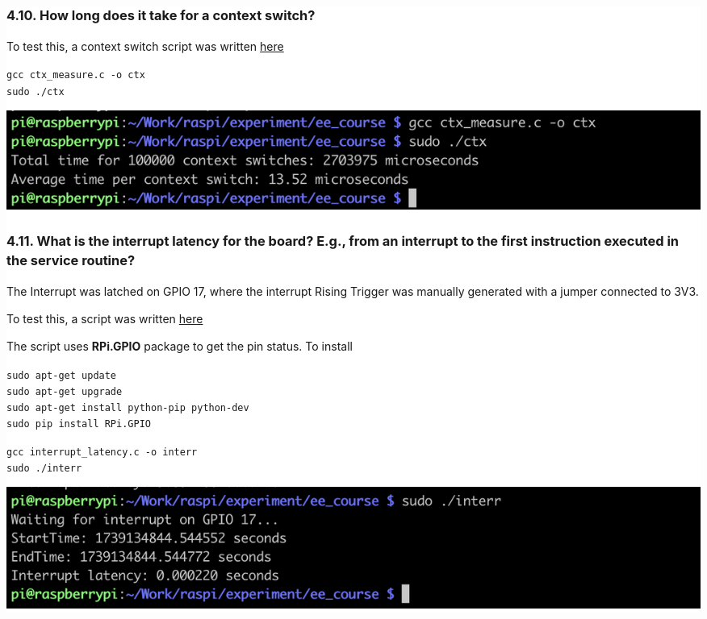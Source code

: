 
### 4.10. How long does it take for a context switch?

To test this, a context switch script was written [here](https://github.com/tekritesh/raspi/blob/main/experiment/ee_course/ctx_measure.c)

```
gcc ctx_measure.c -o ctx
sudo ./ctx
```

![ctx](../img/assignment_2/ctx.png)


### 4.11. What is the interrupt latency for the board? E.g., from an interrupt to the first instruction executed in the service routine?

The Interrupt was latched on GPIO 17, where the interrupt Rising Trigger was manually generated with a jumper connected to 3V3. 

To test this, a script was written [here](https://github.com/tekritesh/raspi/blob/main/experiment/ee_course/interrupt_latency.c)
 
The script uses **RPi.GPIO** package to get the pin status.  To install


```
sudo apt-get update
sudo apt-get upgrade
sudo apt-get install python-pip python-dev
sudo pip install RPi.GPIO  

```

```
gcc interrupt_latency.c -o interr
sudo ./interr
```

![interrupt](../img/assignment_2/interrupt.png)
